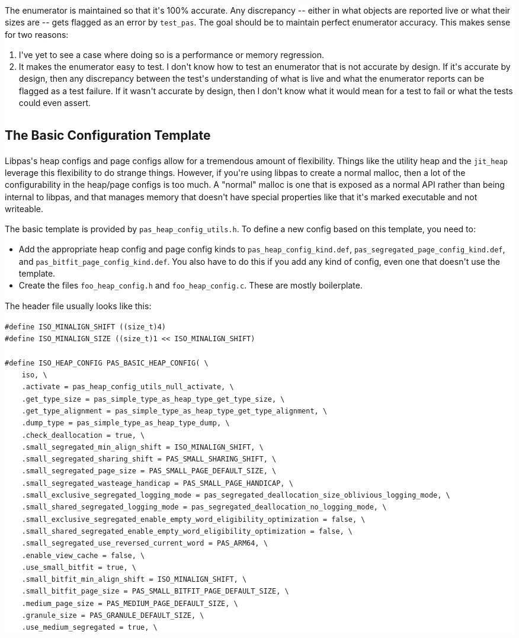 The enumerator is maintained so that it's 100% accurate. Any discrepancy -- either in what objects are reported
live or what their sizes are -- gets flagged as an error by `test_pas`. The goal should be to maintain perfect
enumerator accuracy. This makes sense for two reasons:

1. I've yet to see a case where doing so is a performance or memory regression.
2. It makes the enumerator easy to test. I don't know how to test an enumerator that is not accurate by design.
   If it's accurate by design, then any discrepancy between the test's understanding of what is live and what
   the enumerator reports can be flagged as a test failure. If it wasn't accurate by design, then I don't know
   what it would mean for a test to fail or what the tests could even assert.

## The Basic Configuration Template

Libpas's heap configs and page configs allow for a tremendous amount of flexibility. Things like the utility
heap and the `jit_heap` leverage this flexibility to do strange things. However, if you're using libpas to
create a normal malloc, then a lot of the configurability in the heap/page configs is too much. A "normal"
malloc is one that is exposed as a normal API rather than being internal to libpas, and that manages memory that
doesn't have special properties like that it's marked executable and not writeable.

The basic template is provided by `pas_heap_config_utils.h`. To define a new config based on this template, you
need to:

- Add the appropriate heap config and page config kinds to `pas_heap_config_kind.def`,
  `pas_segregated_page_config_kind.def`, and `pas_bitfit_page_config_kind.def`. You also have to do this if you
  add any kind of config, even one that doesn't use the template.
- Create the files `foo_heap_config.h` and `foo_heap_config.c`. These are mostly boilerplate.

The header file usually looks like this:

    #define ISO_MINALIGN_SHIFT ((size_t)4)
    #define ISO_MINALIGN_SIZE ((size_t)1 << ISO_MINALIGN_SHIFT)
    
    #define ISO_HEAP_CONFIG PAS_BASIC_HEAP_CONFIG( \
        iso, \
        .activate = pas_heap_config_utils_null_activate, \
        .get_type_size = pas_simple_type_as_heap_type_get_type_size, \
        .get_type_alignment = pas_simple_type_as_heap_type_get_type_alignment, \
        .dump_type = pas_simple_type_as_heap_type_dump, \
        .check_deallocation = true, \
        .small_segregated_min_align_shift = ISO_MINALIGN_SHIFT, \
        .small_segregated_sharing_shift = PAS_SMALL_SHARING_SHIFT, \
        .small_segregated_page_size = PAS_SMALL_PAGE_DEFAULT_SIZE, \
        .small_segregated_wasteage_handicap = PAS_SMALL_PAGE_HANDICAP, \
        .small_exclusive_segregated_logging_mode = pas_segregated_deallocation_size_oblivious_logging_mode, \
        .small_shared_segregated_logging_mode = pas_segregated_deallocation_no_logging_mode, \
        .small_exclusive_segregated_enable_empty_word_eligibility_optimization = false, \
        .small_shared_segregated_enable_empty_word_eligibility_optimization = false, \
        .small_segregated_use_reversed_current_word = PAS_ARM64, \
        .enable_view_cache = false, \
        .use_small_bitfit = true, \
        .small_bitfit_min_align_shift = ISO_MINALIGN_SHIFT, \
        .small_bitfit_page_size = PAS_SMALL_BITFIT_PAGE_DEFAULT_SIZE, \
        .medium_page_size = PAS_MEDIUM_PAGE_DEFAULT_SIZE, \
        .granule_size = PAS_GRANULE_DEFAULT_SIZE, \
        .use_medium_segregated = true, \